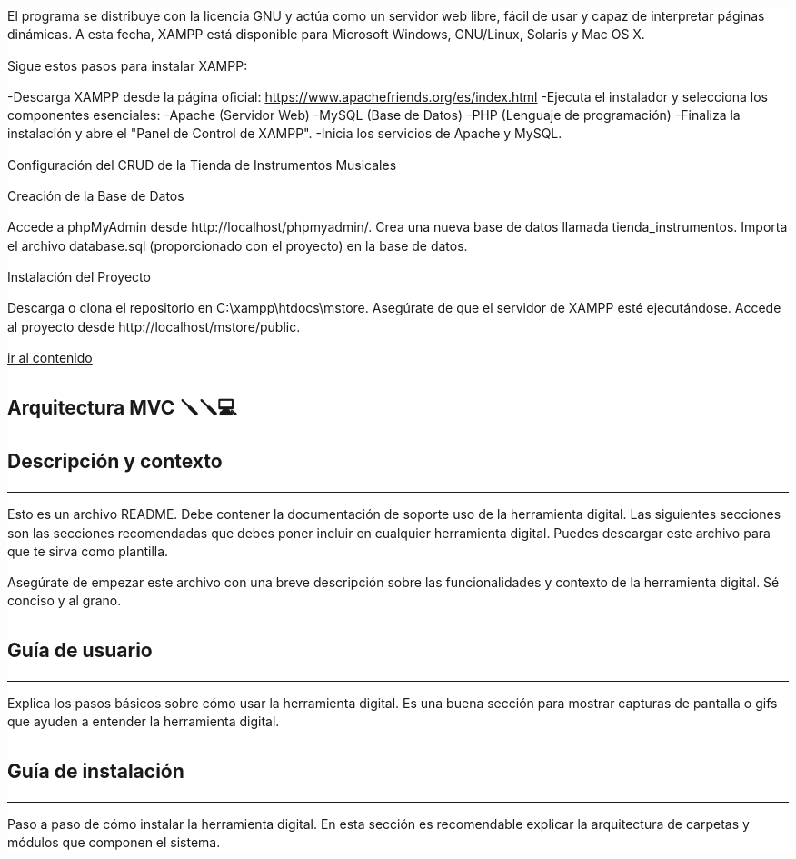 El programa se distribuye con la licencia GNU y actúa como un servidor web libre, fácil de usar y capaz de interpretar páginas dinámicas. A esta fecha, XAMPP está disponible para Microsoft Windows, GNU/Linux, Solaris y Mac OS X.

 Sigue estos pasos para instalar XAMPP:

   -Descarga XAMPP desde la página oficial: https://www.apachefriends.org/es/index.html
   -Ejecuta el instalador y selecciona los componentes esenciales:
   -Apache (Servidor Web)
   -MySQL (Base de Datos)
   -PHP (Lenguaje de programación)
   -Finaliza la instalación y abre el "Panel de Control de XAMPP".
   -Inicia los servicios de Apache y MySQL.


Configuración del CRUD de la Tienda de Instrumentos Musicales

  Creación de la Base de Datos

Accede a phpMyAdmin desde http://localhost/phpmyadmin/.
Crea una nueva base de datos llamada tienda_instrumentos.
Importa el archivo database.sql (proporcionado con el proyecto) en la base de datos.
 
 Instalación del Proyecto

Descarga o clona el repositorio en C:\xampp\htdocs\mstore.
Asegúrate de que el servidor de XAMPP esté ejecutándose.
Accede al proyecto desde http://localhost/mstore/public.


      
<a href='#contenido'>ir al contenido</a>

<a id='#arqui'></a>

## Arquitectura MVC 🪛🪛💻


## Descripción y contexto
---
Esto es un archivo README. Debe contener la documentación de soporte uso de la herramienta digital. Las siguientes secciones son las secciones recomendadas que debes poner incluir en cualquier herramienta digital. Puedes descargar este archivo para que te sirva como plantilla.

Asegúrate de empezar este archivo con una breve descripción sobre las funcionalidades y contexto de la herramienta digital. Sé conciso y al grano.

## Guía de usuario
---
Explica los pasos básicos sobre cómo usar la herramienta digital. Es una buena sección para mostrar capturas de pantalla o gifs que ayuden a entender la herramienta digital.
 	
## Guía de instalación
---
Paso a paso de cómo instalar la herramienta digital. En esta sección es recomendable explicar la arquitectura de carpetas y módulos que componen el sistema.
